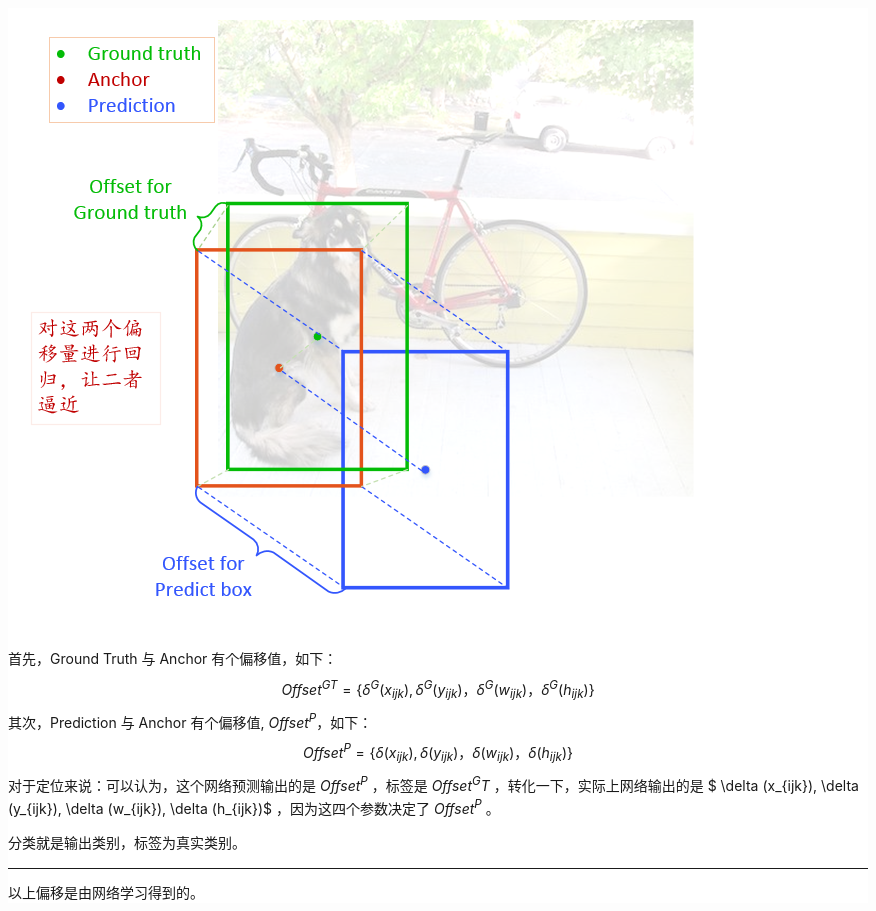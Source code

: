 ![1514517827097](目标检测-SqueezeDet-论文笔记/1514517827097.png)



首先，Ground Truth 与 Anchor 有个偏移值，如下：
$$
Offset^{GT}=\{\delta ^G(x_{ijk}),\delta ^G(y_{ijk})，\delta ^G(w_{ijk})，\delta ^G(h_{ijk})\}
$$
其次，Prediction 与 Anchor 有个偏移值, $Offset^{P}$，如下：
$$
Offset^{P}=\{\delta (x_{ijk}),\delta (y_{ijk})，\delta (w_{ijk})，\delta (h_{ijk})\}
$$
对于定位来说：可以认为，这个网络预测输出的是 $Offset^{P}$ ，标签是 $Offset{^GT}$ ，转化一下，实际上网络输出的是 $ \delta (x_{ijk}), \delta (y_{ijk}), \delta (w_{ijk}), \delta (h_{ijk})$  ，因为这四个参数决定了 $Offset^{P}$ 。

分类就是输出类别，标签为真实类别。

------



以上偏移是由网络学习得到的。
